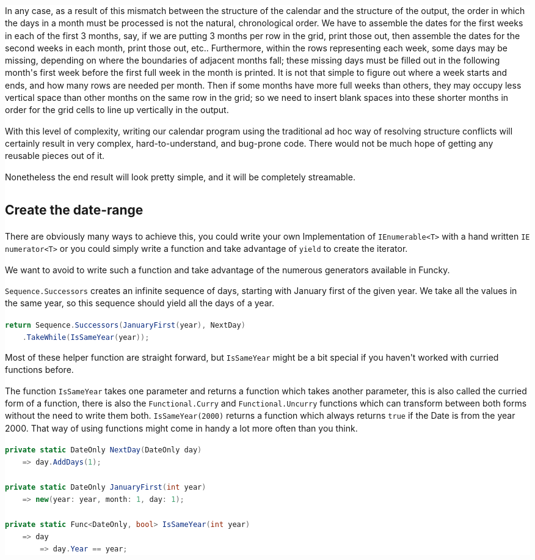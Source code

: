 In any case, as a result of this mismatch between the structure of the calendar and the structure of the output, the order in which the days in a month must be processed is not the natural, chronological order. We have to assemble the dates for the first weeks in each of the first 3 months, say, if we are putting 3 months per row in the grid, print those out, then assemble the dates for the second weeks in each month, print those out, etc.. Furthermore, within the rows representing each week, some days may be missing, depending on where the boundaries of adjacent months fall; these missing days must be filled out in the following month's first week before the first full week in the month is printed. It is not that simple to figure out where a week starts and ends, and how many rows are needed per month. Then if some months have more full weeks than others, they may occupy less vertical space than other months on the same row in the grid; so we need to insert blank spaces into these shorter months in order for the grid cells to line up vertically in the output.

With this level of complexity, writing our calendar program using the traditional ad hoc way of resolving structure conflicts will certainly result in very complex, hard-to-understand, and bug-prone code. There would not be much hope of getting any reusable pieces out of it.

Nonetheless the end result will look pretty simple, and it will be completely streamable.

## Create the date-range

There are obviously many ways to achieve this, you could write your own Implementation of `IEnumerable<T>` with a hand written `IEnumerator<T>` or you could simply write a function and take advantage of `yield` to create the iterator.

We want to avoid to write such a function and take advantage of the numerous generators available in Funcky.

`Sequence.Successors` creates an infinite sequence of days, starting with January first of the given year. We take all the values in the same year, so this sequence should yield all the days of a year.

```cs
return Sequence.Successors(JanuaryFirst(year), NextDay)
    .TakeWhile(IsSameYear(year));
```

Most of these helper function are straight forward, but `IsSameYear` might be a bit special if you haven't worked with curried functions before.

The function `IsSameYear` takes one parameter and returns a function which takes another parameter, this is also called the curried form of a function, there is also the `Functional.Curry` and `Functional.Uncurry` functions which can transform between both forms without the need to write them both. `IsSameYear(2000)` returns a function which always returns `true` if the Date is from the year 2000. That way of using functions might come in handy a lot more often than you think.

```cs
private static DateOnly NextDay(DateOnly day)
    => day.AddDays(1);

private static DateOnly JanuaryFirst(int year)
    => new(year: year, month: 1, day: 1);

private static Func<DateOnly, bool> IsSameYear(int year)
    => day
        => day.Year == year;
```
